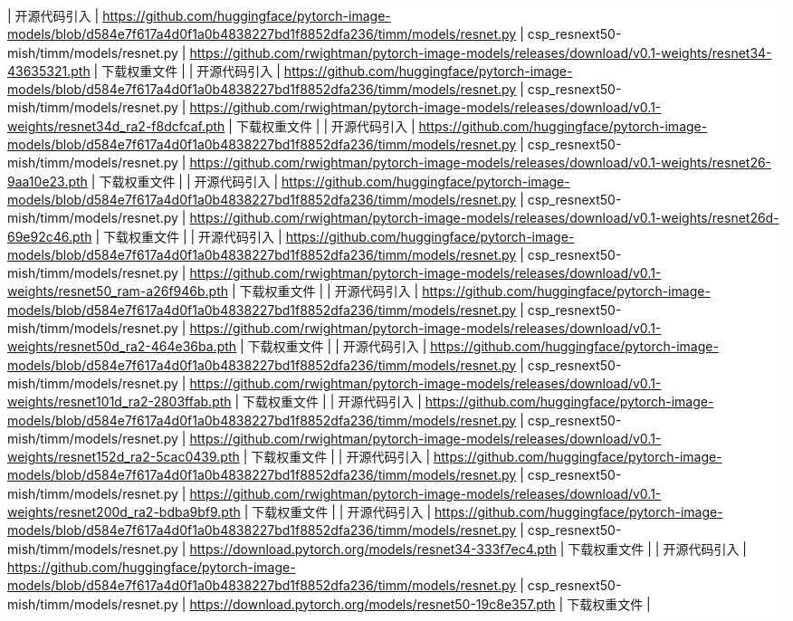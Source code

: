| 开源代码引入 | https://github.com/huggingface/pytorch-image-models/blob/d584e7f617a4d0f1a0b4838227bd1f8852dfa236/timm/models/resnet.py | csp_resnext50-mish/timm/models/resnet.py | https://github.com/rwightman/pytorch-image-models/releases/download/v0.1-weights/resnet34-43635321.pth | 下载权重文件 |
| 开源代码引入 | https://github.com/huggingface/pytorch-image-models/blob/d584e7f617a4d0f1a0b4838227bd1f8852dfa236/timm/models/resnet.py | csp_resnext50-mish/timm/models/resnet.py | https://github.com/rwightman/pytorch-image-models/releases/download/v0.1-weights/resnet34d_ra2-f8dcfcaf.pth | 下载权重文件 |
| 开源代码引入 | https://github.com/huggingface/pytorch-image-models/blob/d584e7f617a4d0f1a0b4838227bd1f8852dfa236/timm/models/resnet.py | csp_resnext50-mish/timm/models/resnet.py | https://github.com/rwightman/pytorch-image-models/releases/download/v0.1-weights/resnet26-9aa10e23.pth | 下载权重文件 |
| 开源代码引入 | https://github.com/huggingface/pytorch-image-models/blob/d584e7f617a4d0f1a0b4838227bd1f8852dfa236/timm/models/resnet.py | csp_resnext50-mish/timm/models/resnet.py | https://github.com/rwightman/pytorch-image-models/releases/download/v0.1-weights/resnet26d-69e92c46.pth | 下载权重文件 |
| 开源代码引入 | https://github.com/huggingface/pytorch-image-models/blob/d584e7f617a4d0f1a0b4838227bd1f8852dfa236/timm/models/resnet.py | csp_resnext50-mish/timm/models/resnet.py | https://github.com/rwightman/pytorch-image-models/releases/download/v0.1-weights/resnet50_ram-a26f946b.pth | 下载权重文件 |
| 开源代码引入 | https://github.com/huggingface/pytorch-image-models/blob/d584e7f617a4d0f1a0b4838227bd1f8852dfa236/timm/models/resnet.py | csp_resnext50-mish/timm/models/resnet.py | https://github.com/rwightman/pytorch-image-models/releases/download/v0.1-weights/resnet50d_ra2-464e36ba.pth | 下载权重文件 |
| 开源代码引入 | https://github.com/huggingface/pytorch-image-models/blob/d584e7f617a4d0f1a0b4838227bd1f8852dfa236/timm/models/resnet.py | csp_resnext50-mish/timm/models/resnet.py | https://github.com/rwightman/pytorch-image-models/releases/download/v0.1-weights/resnet101d_ra2-2803ffab.pth | 下载权重文件 |
| 开源代码引入 | https://github.com/huggingface/pytorch-image-models/blob/d584e7f617a4d0f1a0b4838227bd1f8852dfa236/timm/models/resnet.py | csp_resnext50-mish/timm/models/resnet.py | https://github.com/rwightman/pytorch-image-models/releases/download/v0.1-weights/resnet152d_ra2-5cac0439.pth | 下载权重文件 |
| 开源代码引入 | https://github.com/huggingface/pytorch-image-models/blob/d584e7f617a4d0f1a0b4838227bd1f8852dfa236/timm/models/resnet.py | csp_resnext50-mish/timm/models/resnet.py | https://github.com/rwightman/pytorch-image-models/releases/download/v0.1-weights/resnet200d_ra2-bdba9bf9.pth | 下载权重文件 |
| 开源代码引入 | https://github.com/huggingface/pytorch-image-models/blob/d584e7f617a4d0f1a0b4838227bd1f8852dfa236/timm/models/resnet.py | csp_resnext50-mish/timm/models/resnet.py | https://download.pytorch.org/models/resnet34-333f7ec4.pth | 下载权重文件 |
| 开源代码引入 | https://github.com/huggingface/pytorch-image-models/blob/d584e7f617a4d0f1a0b4838227bd1f8852dfa236/timm/models/resnet.py | csp_resnext50-mish/timm/models/resnet.py | https://download.pytorch.org/models/resnet50-19c8e357.pth | 下载权重文件 |
